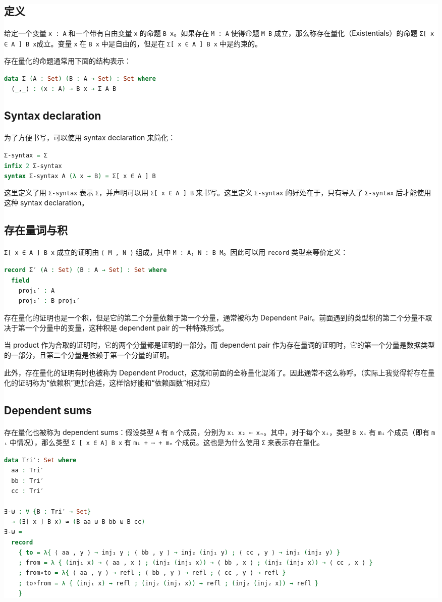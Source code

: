 ## 定义

给定一个变量 `x : A` 和一个带有自由变量 `x` 的命题 `B x`。如果存在 `M : A` 使得命题 `M B` 成立，那么称存在量化（Existentials）的命题 `Σ[ x ∈ A ] B x`成立。变量 `x` 在 `B x` 中是自由的，但是在 `Σ[ x ∈ A ] B x` 中是约束的。

存在量化的命题通常用下面的结构表示：

```agda
data Σ (A : Set) (B : A → Set) : Set where
  ⟨_,_⟩ : (x : A) → B x → Σ A B
```

## Syntax declaration

为了方便书写，可以使用 syntax declaration 来简化：

```agda
Σ-syntax = Σ
infix 2 Σ-syntax
syntax Σ-syntax A (λ x → B) = Σ[ x ∈ A ] B
```

这里定义了用 `Σ-syntax` 表示 `Σ`，并声明可以用 `Σ[ x ∈ A ] B` 来书写。这里定义 `Σ-syntax` 的好处在于，只有导入了 `Σ-syntax` 后才能使用这种 syntax declaration。

## 存在量词与积

`Σ[ x ∈ A ] B x` 成立的证明由 `⟨ M , N ⟩` 组成，其中 `M : A`，`N : B M`。因此可以用 `record` 类型来等价定义：

```agda
record Σ′ (A : Set) (B : A → Set) : Set where
  field
    proj₁′ : A
    proj₂′ : B proj₁′
```

存在量化的证明也是一个积，但是它的第二个分量依赖于第一个分量，通常被称为 Dependent Pair。前面遇到的类型积的第二个分量不取决于第一个分量中的变量，这种积是 dependent pair 的一种特殊形式。

当 product 作为合取的证明时，它的两个分量都是证明的一部分。而 dependent pair 作为存在量词的证明时，它的第一个分量是数据类型的一部分，且第二个分量是依赖于第一个分量的证明。

此外，存在量化的证明有时也被称为 Dependent Product，这就和前面的全称量化混淆了。因此通常不这么称呼。（实际上我觉得将存在量化的证明称为“依赖积”更加合适，这样恰好能和“依赖函数”相对应）

## Dependent sums

存在量化也被称为 dependent sums：假设类型 `A` 有 `n` 个成员，分别为 `x₁ x₂ ⋯ xₙ`。其中，对于每个 `xᵢ`，类型 `B xᵢ` 有 `mᵢ` 个成员（即有 `mᵢ` 中情况），那么类型 `Σ [ x ∈ A] B x` 有 `m₁ + ⋯ + mₙ` 个成员。这也是为什么使用 `Σ` 来表示存在量化。

```agda
data Tri′: Set where
  aa : Tri′
  bb : Tri′
  cc : Tri′

∃-⊎ : ∀ {B : Tri′ → Set}
  → (∃[ x ] B x) ≃ (B aa ⊎ B bb ⊎ B cc)
∃-⊎ =
  record
    { to = λ{ ⟨ aa , y ⟩ → inj₁ y ; ⟨ bb , y ⟩ → inj₂ (inj₁ y) ; ⟨ cc , y ⟩ → inj₂ (inj₂ y) }
    ; from = λ { (inj₁ x) → ⟨ aa , x ⟩ ; (inj₂ (inj₁ x)) → ⟨ bb , x ⟩ ; (inj₂ (inj₂ x)) → ⟨ cc , x ⟩ }
    ; from∘to = λ{ ⟨ aa , y ⟩ → refl ; ⟨ bb , y ⟩ → refl ; ⟨ cc , y ⟩ → refl }
    ; to∘from = λ { (inj₁ x) → refl ; (inj₂ (inj₁ x)) → refl ; (inj₂ (inj₂ x)) → refl }
    }
```
